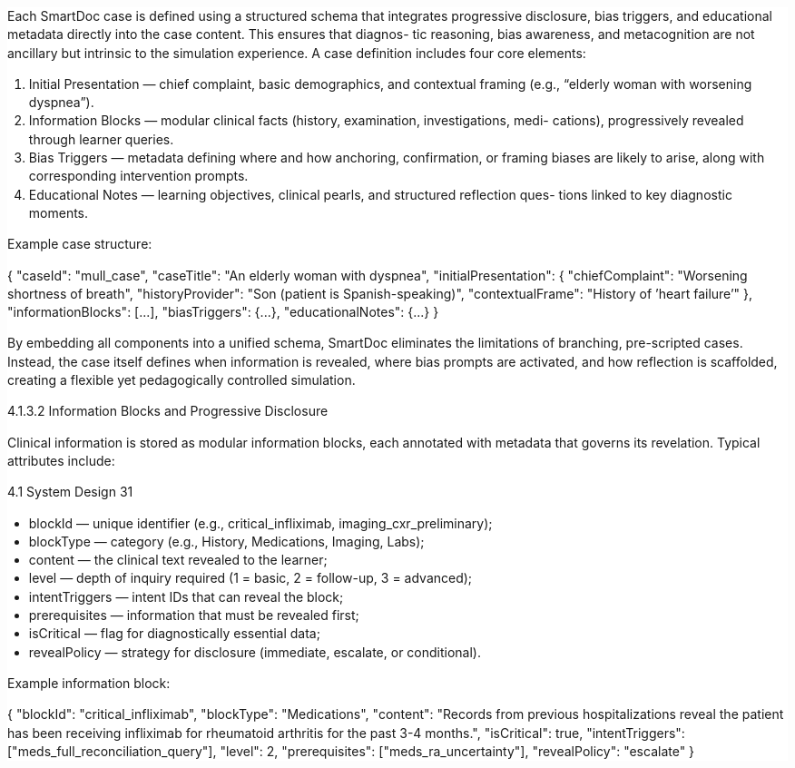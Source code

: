 Each SmartDoc case is defined using a structured schema that integrates progressive disclosure,
bias triggers, and educational metadata directly into the case content. This ensures that diagnos-
tic reasoning, bias awareness, and metacognition are not ancillary but intrinsic to the simulation
experience.
A case definition includes four core elements:

1. Initial Presentation — chief complaint, basic demographics, and contextual framing (e.g.,
    “elderly woman with worsening dyspnea”).
2. Information Blocks — modular clinical facts (history, examination, investigations, medi-
    cations), progressively revealed through learner queries.
3. Bias Triggers — metadata defining where and how anchoring, confirmation, or framing
    biases are likely to arise, along with corresponding intervention prompts.
4. Educational Notes — learning objectives, clinical pearls, and structured reflection ques-
    tions linked to key diagnostic moments.

Example case structure:

{
"caseId": "mull_case",
"caseTitle": "An elderly woman with dyspnea",
"initialPresentation": {
"chiefComplaint": "Worsening shortness of breath",
"historyProvider": "Son (patient is Spanish-speaking)",
"contextualFrame": "History of ’heart failure’"
},
"informationBlocks": [...],
"biasTriggers": {...},
"educationalNotes": {...}
}

By embedding all components into a unified schema, SmartDoc eliminates the limitations of
branching, pre-scripted cases. Instead, the case itself defines when information is revealed, where
bias prompts are activated, and how reflection is scaffolded, creating a flexible yet pedagogically
controlled simulation.

4.1.3.2 Information Blocks and Progressive Disclosure

Clinical information is stored as modular information blocks, each annotated with metadata that
governs its revelation. Typical attributes include:


4.1 System Design 31

- blockId — unique identifier (e.g., critical_infliximab, imaging_cxr_preliminary);
- blockType — category (e.g., History, Medications, Imaging, Labs);
- content — the clinical text revealed to the learner;
- level — depth of inquiry required (1 = basic, 2 = follow-up, 3 = advanced);
- intentTriggers — intent IDs that can reveal the block;
- prerequisites — information that must be revealed first;
- isCritical — flag for diagnostically essential data;
- revealPolicy — strategy for disclosure (immediate, escalate, or conditional).

Example information block:

{
"blockId": "critical_infliximab",
"blockType": "Medications",
"content": "Records from previous hospitalizations reveal the patient
has been receiving infliximab for rheumatoid arthritis for
the past 3-4 months.",
"isCritical": true,
"intentTriggers": ["meds_full_reconciliation_query"],
"level": 2,
"prerequisites": ["meds_ra_uncertainty"],
"revealPolicy": "escalate"
}
